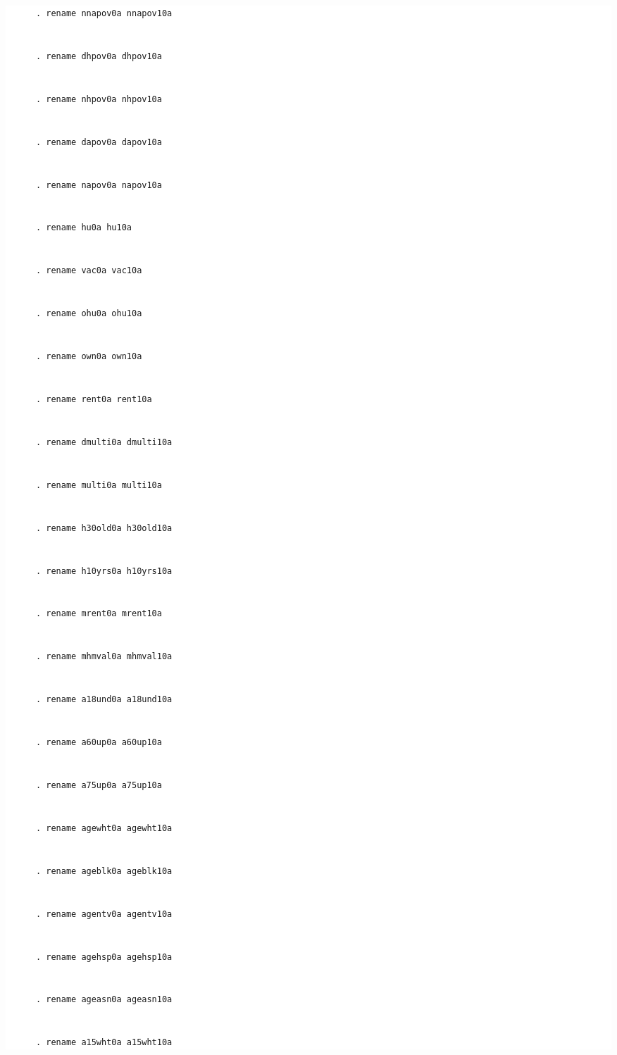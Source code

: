           . rename nnapov0a nnapov10a


          . rename dhpov0a dhpov10a


          . rename nhpov0a nhpov10a


          . rename dapov0a dapov10a


          . rename napov0a napov10a


          . rename hu0a hu10a


          . rename vac0a vac10a


          . rename ohu0a ohu10a


          . rename own0a own10a


          . rename rent0a rent10a


          . rename dmulti0a dmulti10a


          . rename multi0a multi10a


          . rename h30old0a h30old10a


          . rename h10yrs0a h10yrs10a


          . rename mrent0a mrent10a


          . rename mhmval0a mhmval10a


          . rename a18und0a a18und10a


          . rename a60up0a a60up10a


          . rename a75up0a a75up10a


          . rename agewht0a agewht10a


          . rename ageblk0a ageblk10a


          . rename agentv0a agentv10a


          . rename agehsp0a agehsp10a


          . rename ageasn0a ageasn10a


          . rename a15wht0a a15wht10a
